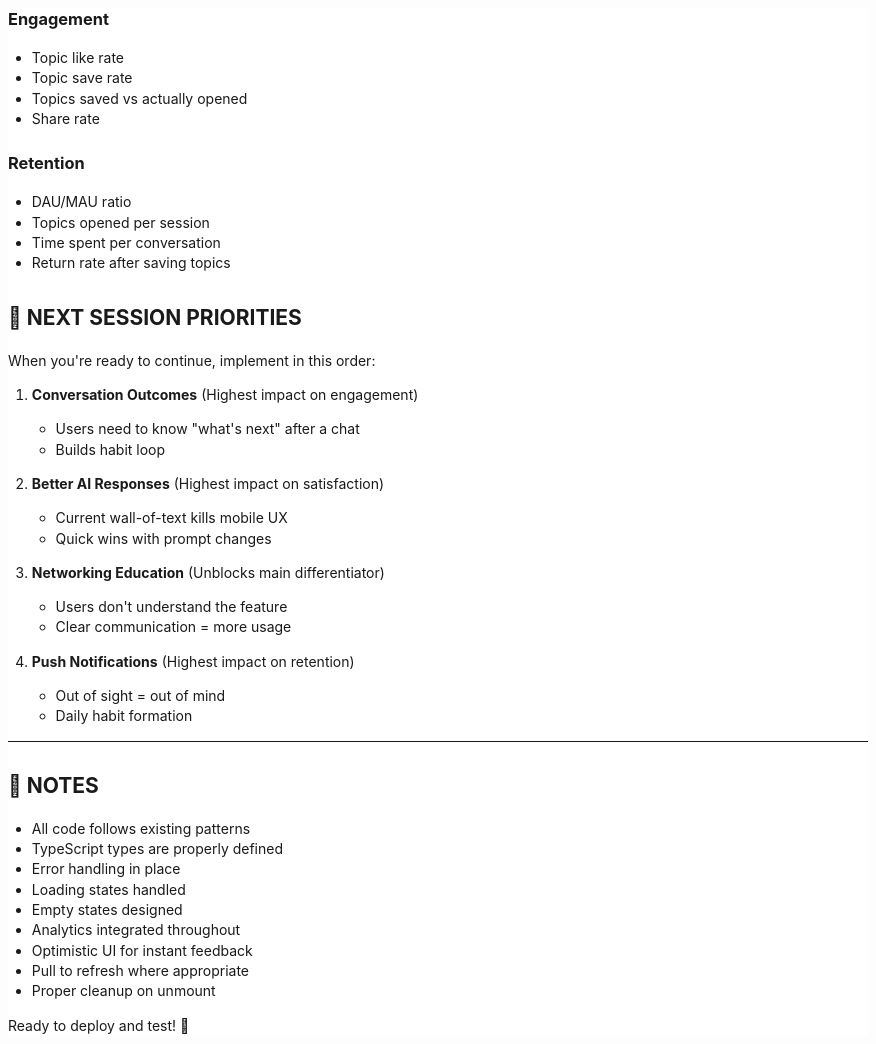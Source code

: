 ### Engagement
- Topic like rate
- Topic save rate
- Topics saved vs actually opened
- Share rate

### Retention
- DAU/MAU ratio
- Topics opened per session
- Time spent per conversation
- Return rate after saving topics

## 🎯 NEXT SESSION PRIORITIES

When you're ready to continue, implement in this order:

1. **Conversation Outcomes** (Highest impact on engagement)
   - Users need to know "what's next" after a chat
   - Builds habit loop
   
2. **Better AI Responses** (Highest impact on satisfaction)
   - Current wall-of-text kills mobile UX
   - Quick wins with prompt changes

3. **Networking Education** (Unblocks main differentiator)
   - Users don't understand the feature
   - Clear communication = more usage

4. **Push Notifications** (Highest impact on retention)
   - Out of sight = out of mind
   - Daily habit formation

---

## 📝 NOTES

- All code follows existing patterns
- TypeScript types are properly defined
- Error handling in place
- Loading states handled
- Empty states designed
- Analytics integrated throughout
- Optimistic UI for instant feedback
- Pull to refresh where appropriate
- Proper cleanup on unmount

Ready to deploy and test! 🚀
